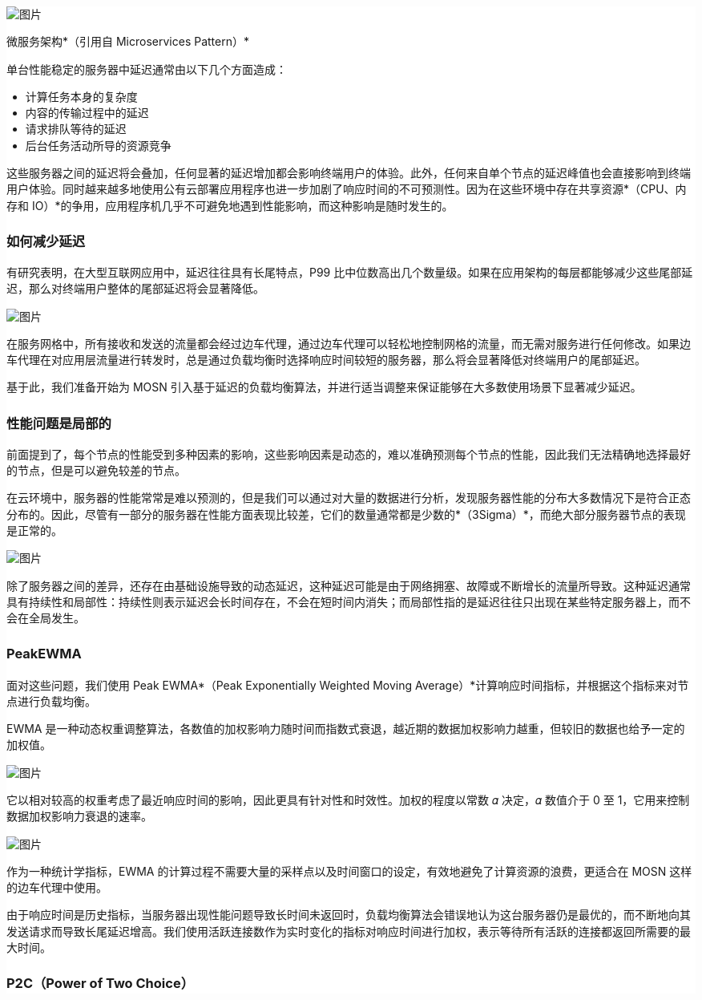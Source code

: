 ![图片](https://mmbiz.qpic.cn/mmbiz_jpg/nibOZpaQKw09gdE1JR8UVvzarVkXniaic5ZMVwI8AVtKK2ibiaXvTIOQ09ibaTic8GtdRtnjnbNcvLO3fOEVPJhHluhQw/640?wx_fmt=jpeg&wxfrom=5&wx_lazy=1&wx_co=1)

微服务架构*（引用自 Microservices Pattern）*

单台性能稳定的服务器中延迟通常由以下几个方面造成：

- 计算任务本身的复杂度
- 内容的传输过程中的延迟
- 请求排队等待的延迟
- 后台任务活动所导的资源竞争

这些服务器之间的延迟将会叠加，任何显著的延迟增加都会影响终端用户的体验。此外，任何来自单个节点的延迟峰值也会直接影响到终端用户体验。同时越来越多地使用公有云部署应用程序也进一步加剧了响应时间的不可预测性。因为在这些环境中存在共享资源*（CPU、内存和 IO）*的争用，应用程序机几乎不可避免地遇到性能影响，而这种影响是随时发生的。

### 如何减少延迟

有研究表明，在大型互联网应用中，延迟往往具有长尾特点，P99 比中位数高出几个数量级。如果在应用架构的每层都能够减少这些尾部延迟，那么对终端用户整体的尾部延迟将会显著降低。

![图片](https://mmbiz.qpic.cn/mmbiz_png/nibOZpaQKw09gdE1JR8UVvzarVkXniaic5ZQMg98BayF8NEgCjPHMAoiatTTjYG0kKeV87u7CYkFo5y2bbdLPGEsMA/640?wx_fmt=png&wxfrom=5&wx_lazy=1&wx_co=1)

在服务网格中，所有接收和发送的流量都会经过边车代理，通过边车代理可以轻松地控制网格的流量，而无需对服务进行任何修改。如果边车代理在对应用层流量进行转发时，总是通过负载均衡时选择响应时间较短的服务器，那么将会显著降低对终端用户的尾部延迟。

基于此，我们准备开始为 MOSN 引入基于延迟的负载均衡算法，并进行适当调整来保证能够在大多数使用场景下显著减少延迟。

### 性能问题是局部的

前面提到了，每个节点的性能受到多种因素的影响，这些影响因素是动态的，难以准确预测每个节点的性能，因此我们无法精确地选择最好的节点，但是可以避免较差的节点。

在云环境中，服务器的性能常常是难以预测的，但是我们可以通过对大量的数据进行分析，发现服务器性能的分布大多数情况下是符合正态分布的。因此，尽管有一部分的服务器在性能方面表现比较差，它们的数量通常都是少数的*（3Sigma）*，而绝大部分服务器节点的表现是正常的。

![图片](https://mmbiz.qpic.cn/mmbiz_png/nibOZpaQKw09gdE1JR8UVvzarVkXniaic5Z0qFTbWicuH7frC9J5YRWe0DHCydU7MCJ0QS9BoBrLYZ2lCC4iaACkGCg/640?wx_fmt=png&wxfrom=5&wx_lazy=1&wx_co=1)

除了服务器之间的差异，还存在由基础设施导致的动态延迟，这种延迟可能是由于网络拥塞、故障或不断增长的流量所导致。这种延迟通常具有持续性和局部性：持续性则表示延迟会长时间存在，不会在短时间内消失；而局部性指的是延迟往往只出现在某些特定服务器上，而不会在全局发生。

### PeakEWMA

面对这些问题，我们使用 Peak EWMA*（Peak Exponentially Weighted Moving Average）*计算响应时间指标，并根据这个指标来对节点进行负载均衡。

EWMA 是一种动态权重调整算法，各数值的加权影响力随时间而指数式衰退，越近期的数据加权影响力越重，但较旧的数据也给予一定的加权值。

![图片](https://mmbiz.qpic.cn/mmbiz_png/nibOZpaQKw09gdE1JR8UVvzarVkXniaic5Z1nMUVxekAeJEdibWJKKjrsou4UIq6UtDrZWPgFkoglwHeRrbXIbg6xQ/640?wx_fmt=png&wxfrom=5&wx_lazy=1&wx_co=1)

它以相对较高的权重考虑了最近响应时间的影响，因此更具有针对性和时效性。加权的程度以常数 𝛼 决定，𝛼 数值介于 0 至 1，它用来控制数据加权影响力衰退的速率。

![图片](https://mmbiz.qpic.cn/mmbiz_png/nibOZpaQKw09gdE1JR8UVvzarVkXniaic5ZibASlulorkBks22ucbbic4S5o0kou3J30QkmB5icJzZtM36p5IiaWx65Bw/640?wx_fmt=png&wxfrom=5&wx_lazy=1&wx_co=1)

作为一种统计学指标，EWMA 的计算过程不需要大量的采样点以及时间窗口的设定，有效地避免了计算资源的浪费，更适合在 MOSN 这样的边车代理中使用。

由于响应时间是历史指标，当服务器出现性能问题导致长时间未返回时，负载均衡算法会错误地认为这台服务器仍是最优的，而不断地向其发送请求而导致长尾延迟增高。我们使用活跃连接数作为实时变化的指标对响应时间进行加权，表示等待所有活跃的连接都返回所需要的最大时间。

### P2C（Power of Two Choice）
